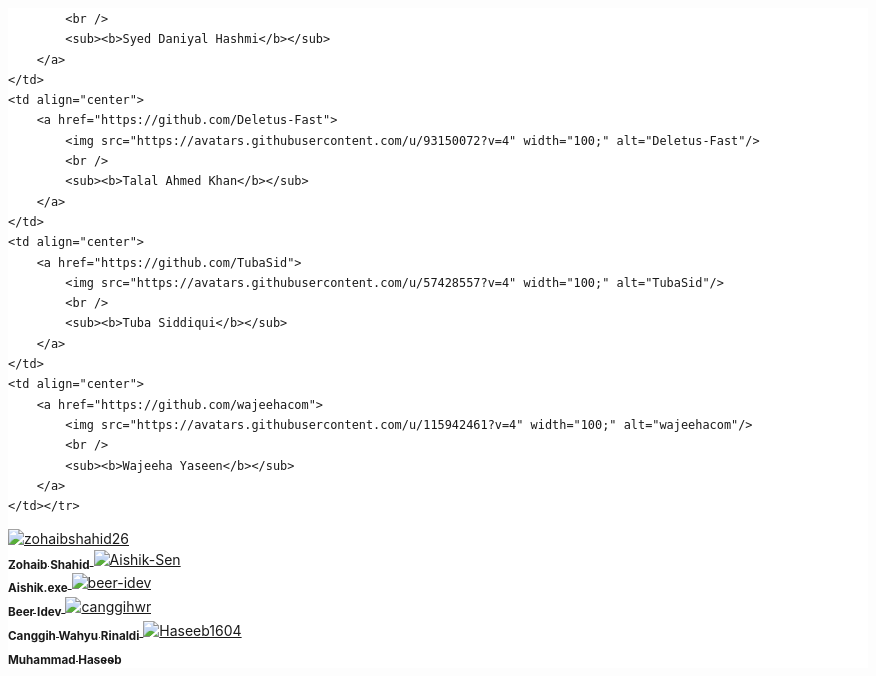             <br />
            <sub><b>Syed Daniyal Hashmi</b></sub>
        </a>
    </td>
    <td align="center">
        <a href="https://github.com/Deletus-Fast">
            <img src="https://avatars.githubusercontent.com/u/93150072?v=4" width="100;" alt="Deletus-Fast"/>
            <br />
            <sub><b>Talal Ahmed Khan</b></sub>
        </a>
    </td>
    <td align="center">
        <a href="https://github.com/TubaSid">
            <img src="https://avatars.githubusercontent.com/u/57428557?v=4" width="100;" alt="TubaSid"/>
            <br />
            <sub><b>Tuba Siddiqui</b></sub>
        </a>
    </td>
    <td align="center">
        <a href="https://github.com/wajeehacom">
            <img src="https://avatars.githubusercontent.com/u/115942461?v=4" width="100;" alt="wajeehacom"/>
            <br />
            <sub><b>Wajeeha Yaseen</b></sub>
        </a>
    </td></tr>
<tr>
    <td align="center">
        <a href="https://github.com/zohaibshahid26">
            <img src="https://avatars.githubusercontent.com/u/113136910?v=4" width="100;" alt="zohaibshahid26"/>
            <br />
            <sub><b>Zohaib Shahid</b></sub>
        </a>
    </td>
    <td align="center">
        <a href="https://github.com/Aishik-Sen">
            <img src="https://avatars.githubusercontent.com/u/96671747?v=4" width="100;" alt="Aishik-Sen"/>
            <br />
            <sub><b>Aishik.exe</b></sub>
        </a>
    </td>
    <td align="center">
        <a href="https://github.com/beer-idev">
            <img src="https://avatars.githubusercontent.com/u/34055979?v=4" width="100;" alt="beer-idev"/>
            <br />
            <sub><b>Beer Idev</b></sub>
        </a>
    </td>
    <td align="center">
        <a href="https://github.com/canggihwr">
            <img src="https://avatars.githubusercontent.com/u/57065088?v=4" width="100;" alt="canggihwr"/>
            <br />
            <sub><b>Canggih Wahyu Rinaldi</b></sub>
        </a>
    </td>
    <td align="center">
        <a href="https://github.com/Haseeb1604">
            <img src="https://avatars.githubusercontent.com/u/57530750?v=4" width="100;" alt="Haseeb1604"/>
            <br />
            <sub><b>Muhammad Haseeb</b></sub>